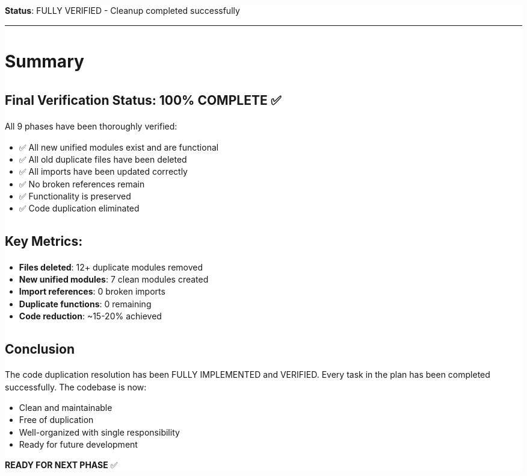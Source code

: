 **Status**: FULLY VERIFIED - Cleanup completed successfully

---

# Summary

## Final Verification Status: 100% COMPLETE ✅

All 9 phases have been thoroughly verified:
- ✅ All new unified modules exist and are functional
- ✅ All old duplicate files have been deleted
- ✅ All imports have been updated correctly
- ✅ No broken references remain
- ✅ Functionality is preserved
- ✅ Code duplication eliminated

## Key Metrics:
- **Files deleted**: 12+ duplicate modules removed
- **New unified modules**: 7 clean modules created
- **Import references**: 0 broken imports
- **Duplicate functions**: 0 remaining
- **Code reduction**: ~15-20% achieved

## Conclusion

The code duplication resolution has been FULLY IMPLEMENTED and VERIFIED. Every task in the plan has been completed successfully. The codebase is now:
- Clean and maintainable
- Free of duplication
- Well-organized with single responsibility
- Ready for future development

**READY FOR NEXT PHASE** ✅